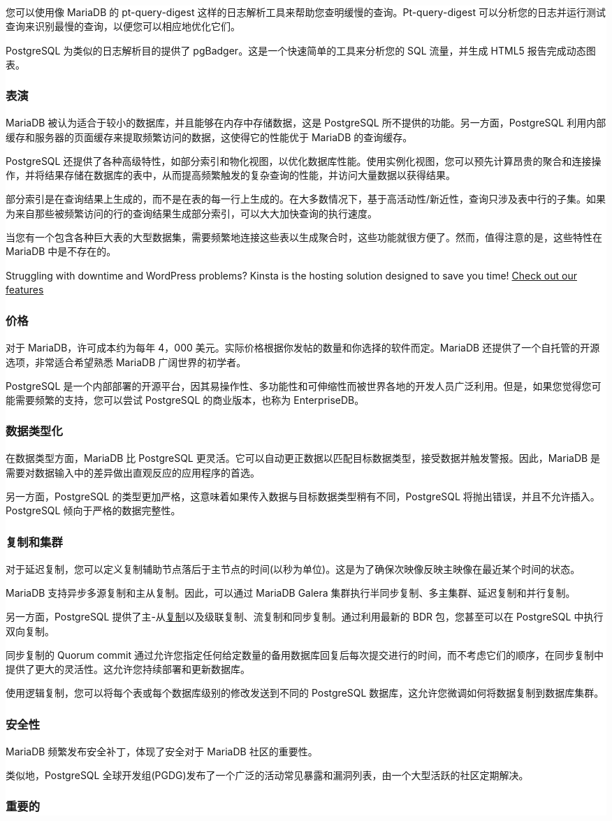 您可以使用像 MariaDB 的 pt-query-digest 这样的日志解析工具来帮助您查明缓慢的查询。Pt-query-digest 可以分析您的日志并运行测试查询来识别最慢的查询，以便您可以相应地优化它们。

PostgreSQL 为类似的日志解析目的提供了 pgBadger。这是一个快速简单的工具来分析您的 SQL 流量，并生成 HTML5 报告完成动态图表。

### 表演

MariaDB 被认为适合于较小的数据库，并且能够在内存中存储数据，这是 PostgreSQL 所不提供的功能。另一方面，PostgreSQL 利用内部缓存和服务器的页面缓存来提取频繁访问的数据，这使得它的性能优于 MariaDB 的查询缓存。

PostgreSQL 还提供了各种高级特性，如部分索引和物化视图，以优化数据库性能。使用实例化视图，您可以预先计算昂贵的聚合和连接操作，并将结果存储在数据库的表中，从而提高频繁触发的复杂查询的性能，并访问大量数据以获得结果。

部分索引是在查询结果上生成的，而不是在表的每一行上生成的。在大多数情况下，基于高活动性/新近性，查询只涉及表中行的子集。如果为来自那些被频繁访问的行的查询结果生成部分索引，可以大大加快查询的执行速度。

当您有一个包含各种巨大表的大型数据集，需要频繁地连接这些表以生成聚合时，这些功能就很方便了。然而，值得注意的是，这些特性在 MariaDB 中是不存在的。

Struggling with downtime and WordPress problems? Kinsta is the hosting solution designed to save you time! [Check out our features](https://kinsta.com/features/)

### 价格

对于 MariaDB，许可成本约为每年 4，000 美元。实际价格根据你发帖的数量和你选择的软件而定。MariaDB 还提供了一个自托管的开源选项，非常适合希望熟悉 MariaDB 广阔世界的初学者。

PostgreSQL 是一个内部部署的开源平台，因其易操作性、多功能性和可伸缩性而被世界各地的开发人员广泛利用。但是，如果您觉得您可能需要频繁的支持，您可以尝试 PostgreSQL 的商业版本，也称为 EnterpriseDB。

### 数据类型化

在数据类型方面，MariaDB 比 PostgreSQL 更灵活。它可以自动更正数据以匹配目标数据类型，接受数据并触发警报。因此，MariaDB 是需要对数据输入中的差异做出直观反应的应用程序的首选。

另一方面，PostgreSQL 的类型更加严格，这意味着如果传入数据与目标数据类型稍有不同，PostgreSQL 将抛出错误，并且不允许插入。PostgreSQL 倾向于严格的数据完整性。

### 复制和集群

对于延迟复制，您可以定义复制辅助节点落后于主节点的时间(以秒为单位)。这是为了确保次映像反映主映像在最近某个时间的状态。

MariaDB 支持异步多源复制和主从复制。因此，可以通过 MariaDB Galera 集群执行半同步复制、多主集群、延迟复制和并行复制。

另一方面，PostgreSQL 提供了主-从[复制](https://kinsta.com/blog/postgresql-replication/)以及级联复制、流复制和同步复制。通过利用最新的 BDR 包，您甚至可以在 PostgreSQL 中执行双向复制。

同步复制的 Quorum commit 通过允许您指定任何给定数量的备用数据库回复后每次提交进行的时间，而不考虑它们的顺序，在同步复制中提供了更大的灵活性。这允许您持续部署和更新数据库。

使用逻辑复制，您可以将每个表或每个数据库级别的修改发送到不同的 PostgreSQL 数据库，这允许您微调如何将数据复制到数据库集群。

### 安全性

MariaDB 频繁发布安全补丁，体现了安全对于 MariaDB 社区的重要性。

类似地，PostgreSQL 全球开发组(PGDG)发布了一个广泛的活动常见暴露和漏洞列表，由一个大型活跃的社区定期解决。



### 重要的
